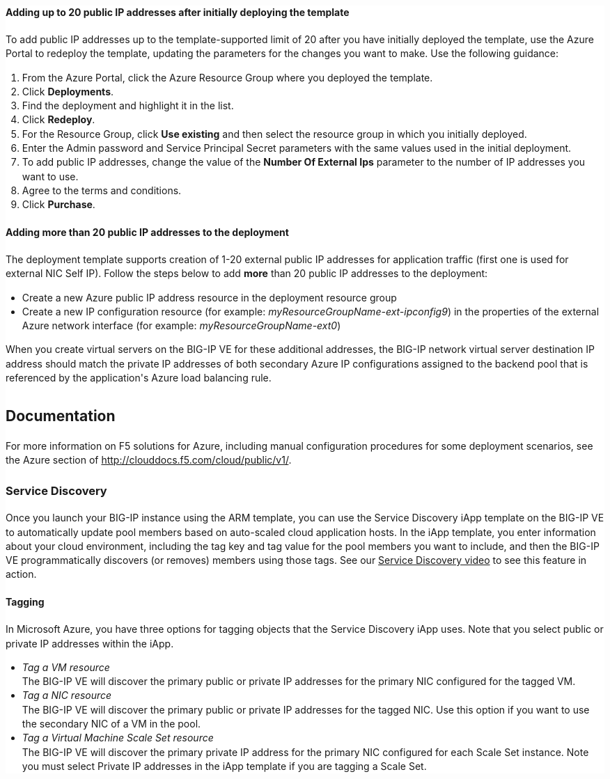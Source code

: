 #### Adding up to 20 public IP addresses after initially deploying the template
To add public IP addresses up to the template-supported limit of 20 after you have initially deployed the template, use the Azure Portal to redeploy the template, updating the parameters for the changes you want to make.  Use the following guidance:

1.	From the Azure Portal, click the Azure Resource Group where you deployed the template.
2.	Click **Deployments**.
3.	Find the deployment and highlight it in the list.
4.	Click **Redeploy**.
5.	For the Resource Group, click **Use existing** and then select the resource group in which you initially deployed.
6.	Enter the Admin password and Service Principal Secret parameters with the same values used in the initial deployment.
7.	To add public IP addresses, change the value of the **Number Of External Ips** parameter to the number of IP addresses you want to use.
8.	Agree to the terms and conditions.
10.	Click **Purchase**.

#### Adding more than 20 public IP addresses to the deployment
The deployment template supports creation of 1-20 external public IP addresses for application traffic (first one is used for external NIC Self IP).  Follow the steps below to add **more** than 20 public IP addresses to the deployment:

- Create a new Azure public IP address resource in the deployment resource group
- Create a new IP configuration resource (for example: *myResourceGroupName-ext-ipconfig9*) in the properties of the external Azure network interface (for example: *myResourceGroupName-ext0*)

When you create virtual servers on the BIG-IP VE for these additional addresses, the BIG-IP network virtual server destination IP address should match the private IP addresses of both secondary Azure IP configurations assigned to the backend pool that is referenced by the application's Azure load balancing rule.



## Documentation

For more information on F5 solutions for Azure, including manual configuration procedures for some deployment scenarios, see the Azure section of http://clouddocs.f5.com/cloud/public/v1/.

### Service Discovery
Once you launch your BIG-IP instance using the ARM template, you can use the Service Discovery iApp template on the BIG-IP VE to automatically update pool members based on auto-scaled cloud application hosts.  In the iApp template, you enter information about your cloud environment, including the tag key and tag value for the pool members you want to include, and then the BIG-IP VE programmatically discovers (or removes) members using those tags.  See our [Service Discovery video](https://www.youtube.com/watch?v=ig_pQ_tqvsI) to see this feature in action.

#### Tagging
In Microsoft Azure, you have three options for tagging objects that the Service Discovery iApp uses. Note that you select public or private IP addresses within the iApp.
  - *Tag a VM resource*<br>
The BIG-IP VE will discover the primary public or private IP addresses for the primary NIC configured for the tagged VM.
  - *Tag a NIC resource*<br>
The BIG-IP VE will discover the primary public or private IP addresses for the tagged NIC.  Use this option if you want to use the secondary NIC of a VM in the pool.
  - *Tag a Virtual Machine Scale Set resource*<br>
The BIG-IP VE will discover the primary private IP address for the primary NIC configured for each Scale Set instance.  Note you must select Private IP addresses in the iApp template if you are tagging a Scale Set.
